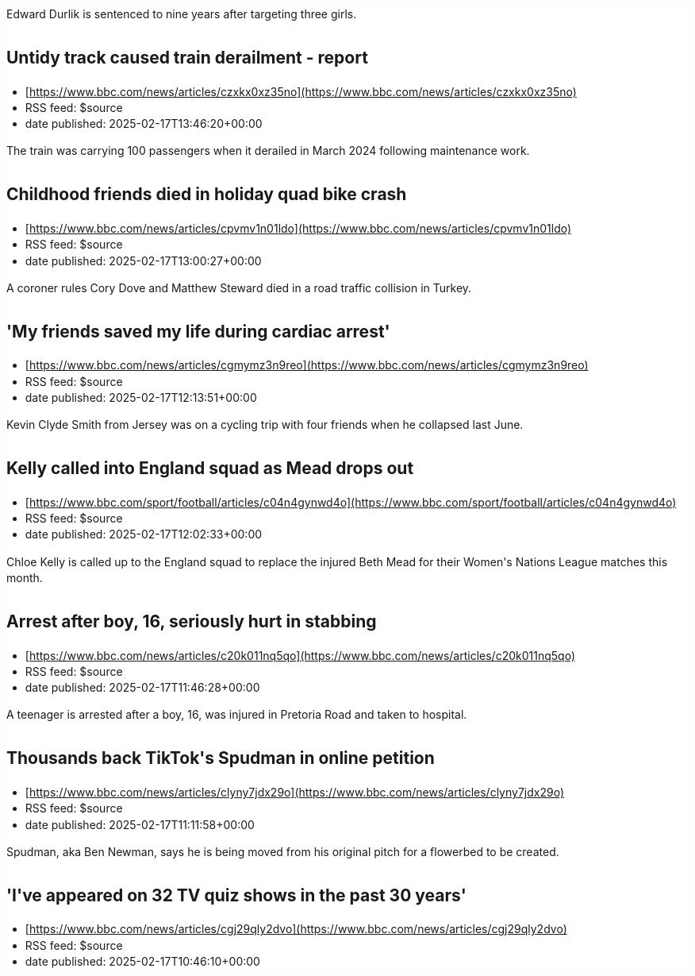 Edward Durlik is sentenced to nine years after targeting three girls.

## Untidy track caused train derailment - report
 - [https://www.bbc.com/news/articles/czxkx0xz35no](https://www.bbc.com/news/articles/czxkx0xz35no)
 - RSS feed: $source
 - date published: 2025-02-17T13:46:20+00:00

The train was carrying 100 passengers when it derailed in March 2024 following maintenance work.

## Childhood friends died in holiday quad bike crash
 - [https://www.bbc.com/news/articles/cpvmv1n01ldo](https://www.bbc.com/news/articles/cpvmv1n01ldo)
 - RSS feed: $source
 - date published: 2025-02-17T13:00:27+00:00

A coroner rules Cory Dove and Matthew Steward died in a road traffic collision in Turkey.

## 'My friends saved my life during cardiac arrest'
 - [https://www.bbc.com/news/articles/cgmymz3n9reo](https://www.bbc.com/news/articles/cgmymz3n9reo)
 - RSS feed: $source
 - date published: 2025-02-17T12:13:51+00:00

Kevin Clyde Smith from Jersey was on a cycling trip with four friends when he collapsed last June.

## Kelly called into England squad as Mead drops out
 - [https://www.bbc.com/sport/football/articles/c04n4gynwd4o](https://www.bbc.com/sport/football/articles/c04n4gynwd4o)
 - RSS feed: $source
 - date published: 2025-02-17T12:02:33+00:00

Chloe Kelly is called up to the England squad to replace the injured Beth Mead for their Women's Nations League matches this month.

## Arrest after boy, 16, seriously hurt in stabbing
 - [https://www.bbc.com/news/articles/c20k011nq5qo](https://www.bbc.com/news/articles/c20k011nq5qo)
 - RSS feed: $source
 - date published: 2025-02-17T11:46:28+00:00

A teenager is arrested after a boy, 16, was injured in Pretoria Road and taken to hospital.

## Thousands back TikTok's Spudman in online petition
 - [https://www.bbc.com/news/articles/clyny7jdx29o](https://www.bbc.com/news/articles/clyny7jdx29o)
 - RSS feed: $source
 - date published: 2025-02-17T11:11:58+00:00

Spudman, aka Ben Newman, says he is being moved from his original pitch for a flowerbed to be created.

## 'I've appeared on 32 TV quiz shows in the past 30 years'
 - [https://www.bbc.com/news/articles/cgj29qly2dvo](https://www.bbc.com/news/articles/cgj29qly2dvo)
 - RSS feed: $source
 - date published: 2025-02-17T10:46:10+00:00
